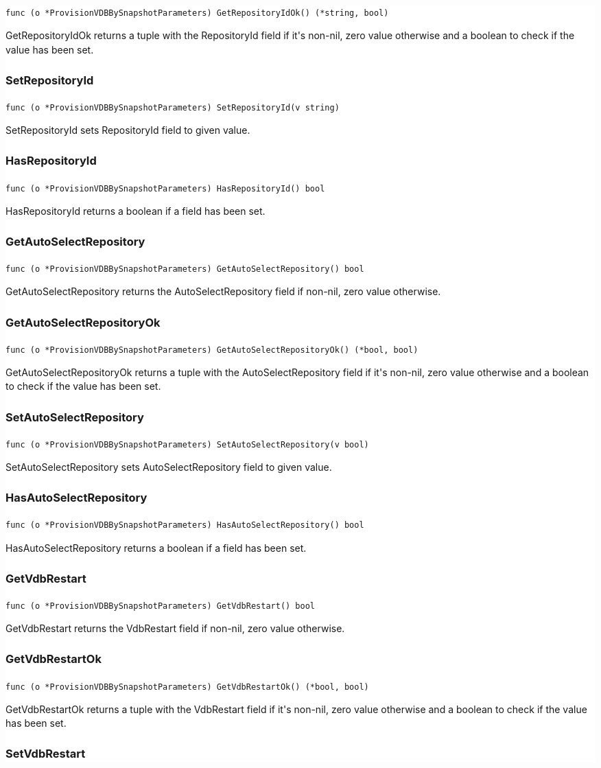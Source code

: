`func (o *ProvisionVDBBySnapshotParameters) GetRepositoryIdOk() (*string, bool)`

GetRepositoryIdOk returns a tuple with the RepositoryId field if it's non-nil, zero value otherwise
and a boolean to check if the value has been set.

### SetRepositoryId

`func (o *ProvisionVDBBySnapshotParameters) SetRepositoryId(v string)`

SetRepositoryId sets RepositoryId field to given value.

### HasRepositoryId

`func (o *ProvisionVDBBySnapshotParameters) HasRepositoryId() bool`

HasRepositoryId returns a boolean if a field has been set.

### GetAutoSelectRepository

`func (o *ProvisionVDBBySnapshotParameters) GetAutoSelectRepository() bool`

GetAutoSelectRepository returns the AutoSelectRepository field if non-nil, zero value otherwise.

### GetAutoSelectRepositoryOk

`func (o *ProvisionVDBBySnapshotParameters) GetAutoSelectRepositoryOk() (*bool, bool)`

GetAutoSelectRepositoryOk returns a tuple with the AutoSelectRepository field if it's non-nil, zero value otherwise
and a boolean to check if the value has been set.

### SetAutoSelectRepository

`func (o *ProvisionVDBBySnapshotParameters) SetAutoSelectRepository(v bool)`

SetAutoSelectRepository sets AutoSelectRepository field to given value.

### HasAutoSelectRepository

`func (o *ProvisionVDBBySnapshotParameters) HasAutoSelectRepository() bool`

HasAutoSelectRepository returns a boolean if a field has been set.

### GetVdbRestart

`func (o *ProvisionVDBBySnapshotParameters) GetVdbRestart() bool`

GetVdbRestart returns the VdbRestart field if non-nil, zero value otherwise.

### GetVdbRestartOk

`func (o *ProvisionVDBBySnapshotParameters) GetVdbRestartOk() (*bool, bool)`

GetVdbRestartOk returns a tuple with the VdbRestart field if it's non-nil, zero value otherwise
and a boolean to check if the value has been set.

### SetVdbRestart
